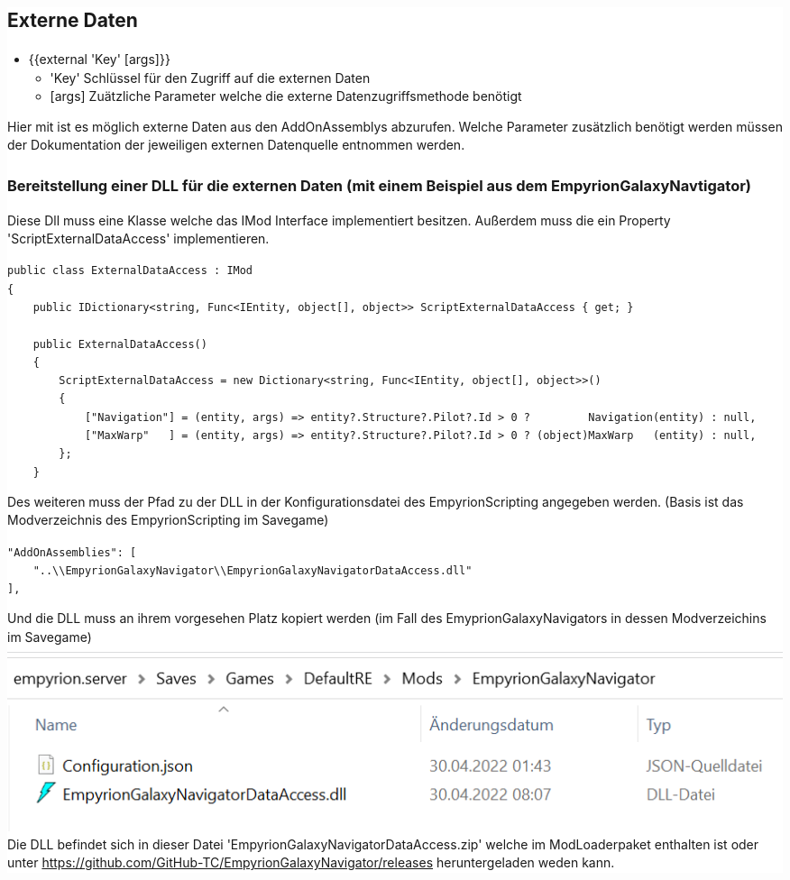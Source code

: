 ## Externe Daten
+ {{external 'Key' [args]}}
  + 'Key' Schlüssel für den Zugriff auf die externen Daten
  + [args] Zuätzliche Parameter welche die externe Datenzugriffsmethode benötigt
    
Hier mit ist es möglich externe Daten aus den AddOnAssemblys abzurufen. Welche Parameter zusätzlich benötigt werden müssen der Dokumentation 
der jeweiligen externen Datenquelle entnommen werden.

### Bereitstellung einer DLL für die externen Daten (mit einem Beispiel aus dem EmpyrionGalaxyNavtigator)
Diese Dll muss eine Klasse welche das IMod Interface implementiert besitzen. Außerdem muss die ein Property 'ScriptExternalDataAccess' implementieren.
```
public class ExternalDataAccess : IMod
{
    public IDictionary<string, Func<IEntity, object[], object>> ScriptExternalDataAccess { get; }

    public ExternalDataAccess()
    {
        ScriptExternalDataAccess = new Dictionary<string, Func<IEntity, object[], object>>()
        {
            ["Navigation"] = (entity, args) => entity?.Structure?.Pilot?.Id > 0 ?         Navigation(entity) : null,
            ["MaxWarp"   ] = (entity, args) => entity?.Structure?.Pilot?.Id > 0 ? (object)MaxWarp   (entity) : null,
        };
    }
```

Des weiteren muss der Pfad zu der DLL in der Konfigurationsdatei des EmpyrionScripting angegeben werden. (Basis ist das Modverzeichnis des EmpyrionScripting im Savegame)
```
"AddOnAssemblies": [
    "..\\EmpyrionGalaxyNavigator\\EmpyrionGalaxyNavigatorDataAccess.dll"
],
```

Und die DLL muss an ihrem vorgesehen Platz kopiert werden (im Fall des EmyprionGalaxyNavigators in dessen Modverzeichins im Savegame)
![](Screenshots/AddOnAssembly.png)
Die DLL befindet sich in dieser Datei 'EmpyrionGalaxyNavigatorDataAccess.zip' welche im ModLoaderpaket enthalten ist oder unter https://github.com/GitHub-TC/EmpyrionGalaxyNavigator/releases heruntergeladen weden kann. 
